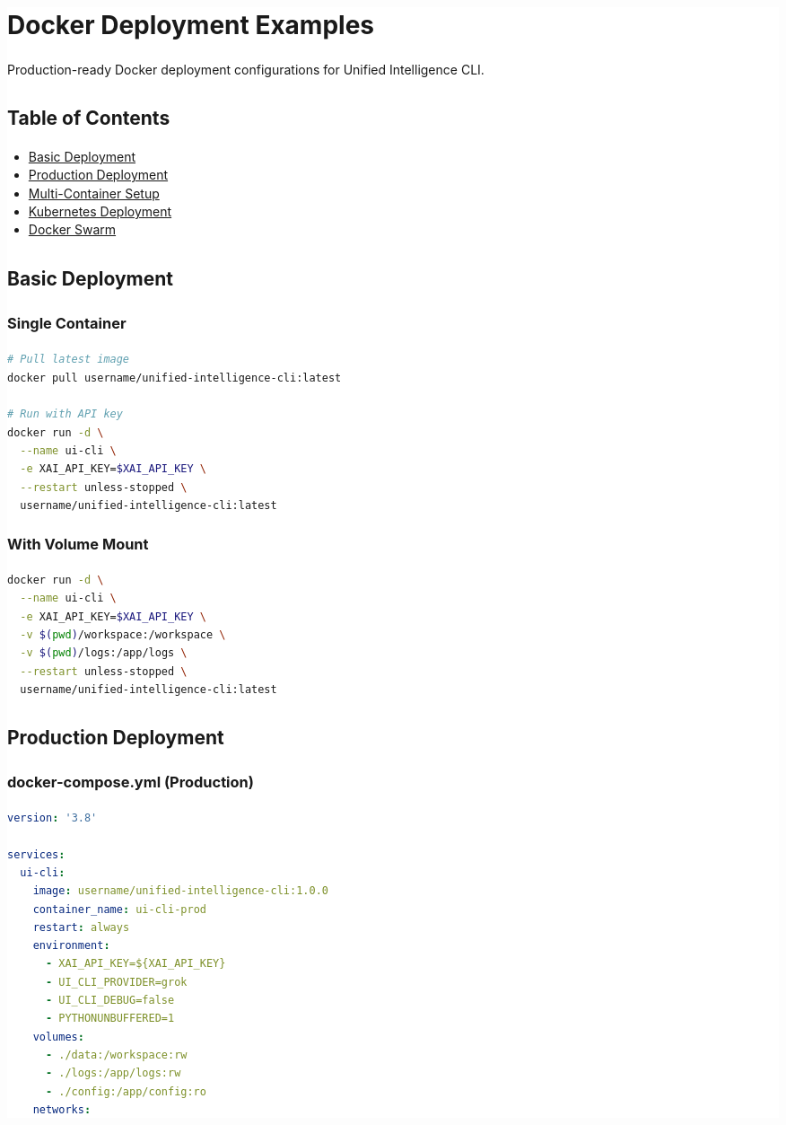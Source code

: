 # Docker Deployment Examples

Production-ready Docker deployment configurations for Unified Intelligence CLI.

## Table of Contents

- [Basic Deployment](#basic-deployment)
- [Production Deployment](#production-deployment)
- [Multi-Container Setup](#multi-container-setup)
- [Kubernetes Deployment](#kubernetes-deployment)
- [Docker Swarm](#docker-swarm)

## Basic Deployment

### Single Container

```bash
# Pull latest image
docker pull username/unified-intelligence-cli:latest

# Run with API key
docker run -d \
  --name ui-cli \
  -e XAI_API_KEY=$XAI_API_KEY \
  --restart unless-stopped \
  username/unified-intelligence-cli:latest
```

### With Volume Mount

```bash
docker run -d \
  --name ui-cli \
  -e XAI_API_KEY=$XAI_API_KEY \
  -v $(pwd)/workspace:/workspace \
  -v $(pwd)/logs:/app/logs \
  --restart unless-stopped \
  username/unified-intelligence-cli:latest
```

## Production Deployment

### docker-compose.yml (Production)

```yaml
version: '3.8'

services:
  ui-cli:
    image: username/unified-intelligence-cli:1.0.0
    container_name: ui-cli-prod
    restart: always
    environment:
      - XAI_API_KEY=${XAI_API_KEY}
      - UI_CLI_PROVIDER=grok
      - UI_CLI_DEBUG=false
      - PYTHONUNBUFFERED=1
    volumes:
      - ./data:/workspace:rw
      - ./logs:/app/logs:rw
      - ./config:/app/config:ro
    networks:
```